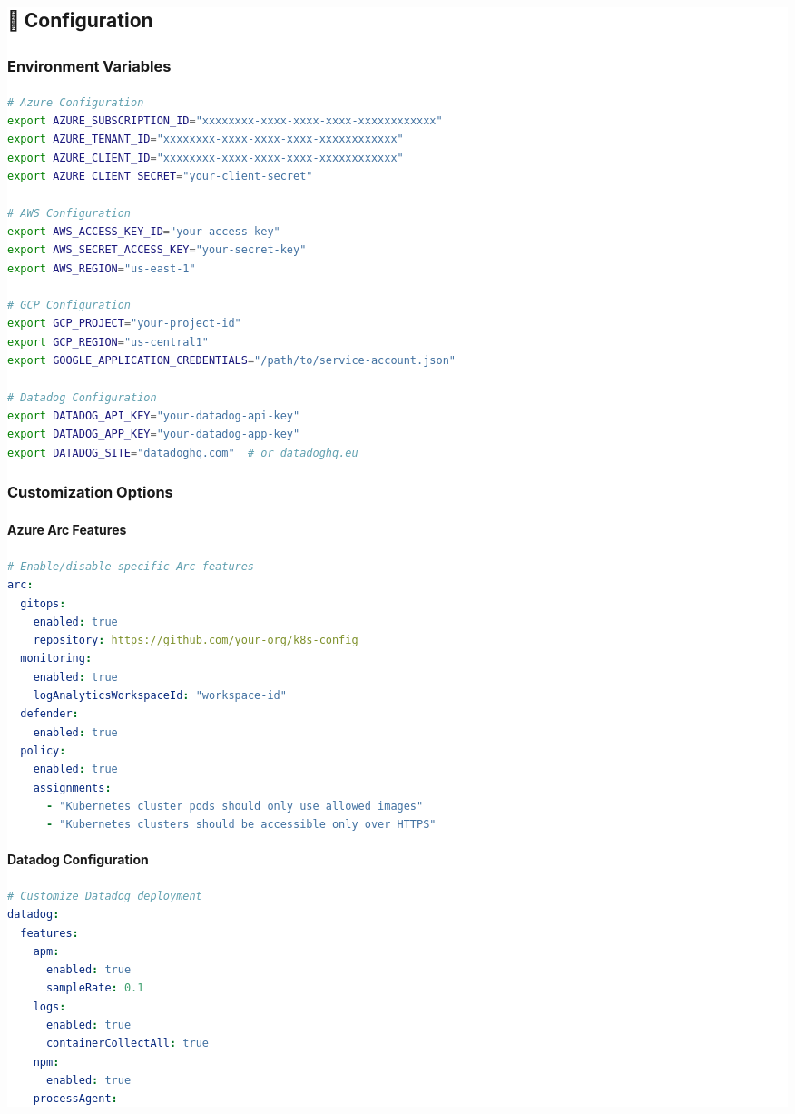 ## 🔧 Configuration

### Environment Variables

```bash
# Azure Configuration
export AZURE_SUBSCRIPTION_ID="xxxxxxxx-xxxx-xxxx-xxxx-xxxxxxxxxxxx"
export AZURE_TENANT_ID="xxxxxxxx-xxxx-xxxx-xxxx-xxxxxxxxxxxx"
export AZURE_CLIENT_ID="xxxxxxxx-xxxx-xxxx-xxxx-xxxxxxxxxxxx"
export AZURE_CLIENT_SECRET="your-client-secret"

# AWS Configuration
export AWS_ACCESS_KEY_ID="your-access-key"
export AWS_SECRET_ACCESS_KEY="your-secret-key"
export AWS_REGION="us-east-1"

# GCP Configuration
export GCP_PROJECT="your-project-id"
export GCP_REGION="us-central1"
export GOOGLE_APPLICATION_CREDENTIALS="/path/to/service-account.json"

# Datadog Configuration
export DATADOG_API_KEY="your-datadog-api-key"
export DATADOG_APP_KEY="your-datadog-app-key"
export DATADOG_SITE="datadoghq.com"  # or datadoghq.eu
```

### Customization Options

#### Azure Arc Features

```yaml
# Enable/disable specific Arc features
arc:
  gitops:
    enabled: true
    repository: https://github.com/your-org/k8s-config
  monitoring:
    enabled: true
    logAnalyticsWorkspaceId: "workspace-id"
  defender:
    enabled: true
  policy:
    enabled: true
    assignments:
      - "Kubernetes cluster pods should only use allowed images"
      - "Kubernetes clusters should be accessible only over HTTPS"
```

#### Datadog Configuration

```yaml
# Customize Datadog deployment
datadog:
  features:
    apm:
      enabled: true
      sampleRate: 0.1
    logs:
      enabled: true
      containerCollectAll: true
    npm:
      enabled: true
    processAgent:
```